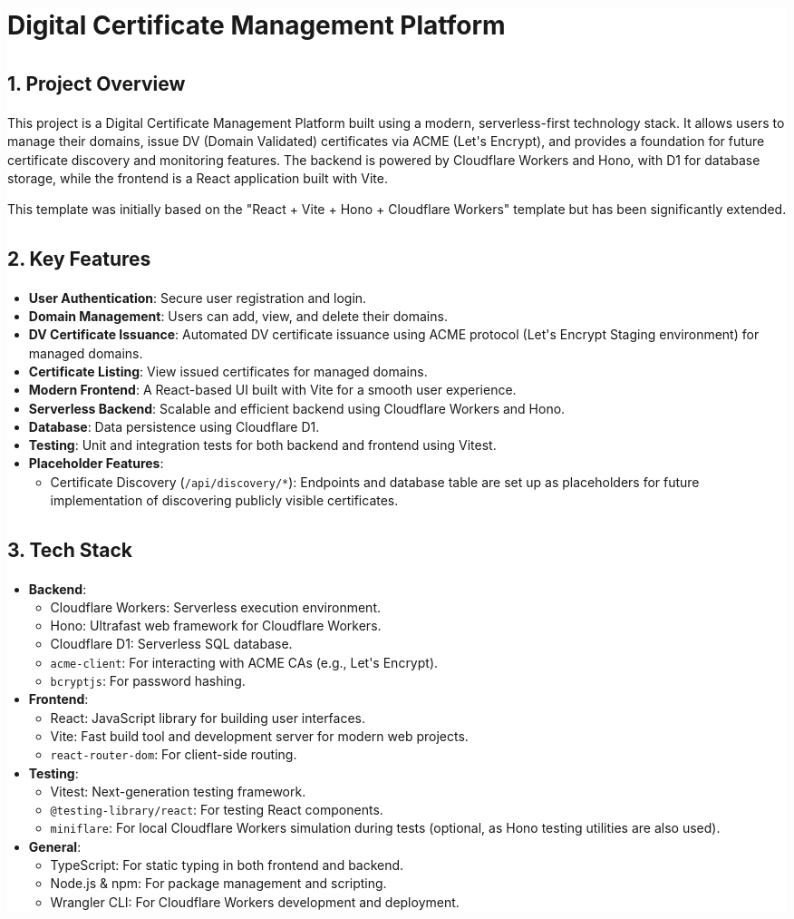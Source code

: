 # Digital Certificate Management Platform

## 1. Project Overview

This project is a Digital Certificate Management Platform built using a modern, serverless-first technology stack. It allows users to manage their domains, issue DV (Domain Validated) certificates via ACME (Let's Encrypt), and provides a foundation for future certificate discovery and monitoring features. The backend is powered by Cloudflare Workers and Hono, with D1 for database storage, while the frontend is a React application built with Vite.

This template was initially based on the "React + Vite + Hono + Cloudflare Workers" template but has been significantly extended.

## 2. Key Features

*   **User Authentication**: Secure user registration and login.
*   **Domain Management**: Users can add, view, and delete their domains.
*   **DV Certificate Issuance**: Automated DV certificate issuance using ACME protocol (Let's Encrypt Staging environment) for managed domains.
*   **Certificate Listing**: View issued certificates for managed domains.
*   **Modern Frontend**: A React-based UI built with Vite for a smooth user experience.
*   **Serverless Backend**: Scalable and efficient backend using Cloudflare Workers and Hono.
*   **Database**: Data persistence using Cloudflare D1.
*   **Testing**: Unit and integration tests for both backend and frontend using Vitest.
*   **Placeholder Features**:
    *   Certificate Discovery (`/api/discovery/*`): Endpoints and database table are set up as placeholders for future implementation of discovering publicly visible certificates.

## 3. Tech Stack

*   **Backend**:
    *   Cloudflare Workers: Serverless execution environment.
    *   Hono: Ultrafast web framework for Cloudflare Workers.
    *   Cloudflare D1: Serverless SQL database.
    *   `acme-client`: For interacting with ACME CAs (e.g., Let's Encrypt).
    *   `bcryptjs`: For password hashing.
*   **Frontend**:
    *   React: JavaScript library for building user interfaces.
    *   Vite: Fast build tool and development server for modern web projects.
    *   `react-router-dom`: For client-side routing.
*   **Testing**:
    *   Vitest: Next-generation testing framework.
    *   `@testing-library/react`: For testing React components.
    *   `miniflare`: For local Cloudflare Workers simulation during tests (optional, as Hono testing utilities are also used).
*   **General**:
    *   TypeScript: For static typing in both frontend and backend.
    *   Node.js & npm: For package management and scripting.
    *   Wrangler CLI: For Cloudflare Workers development and deployment.
